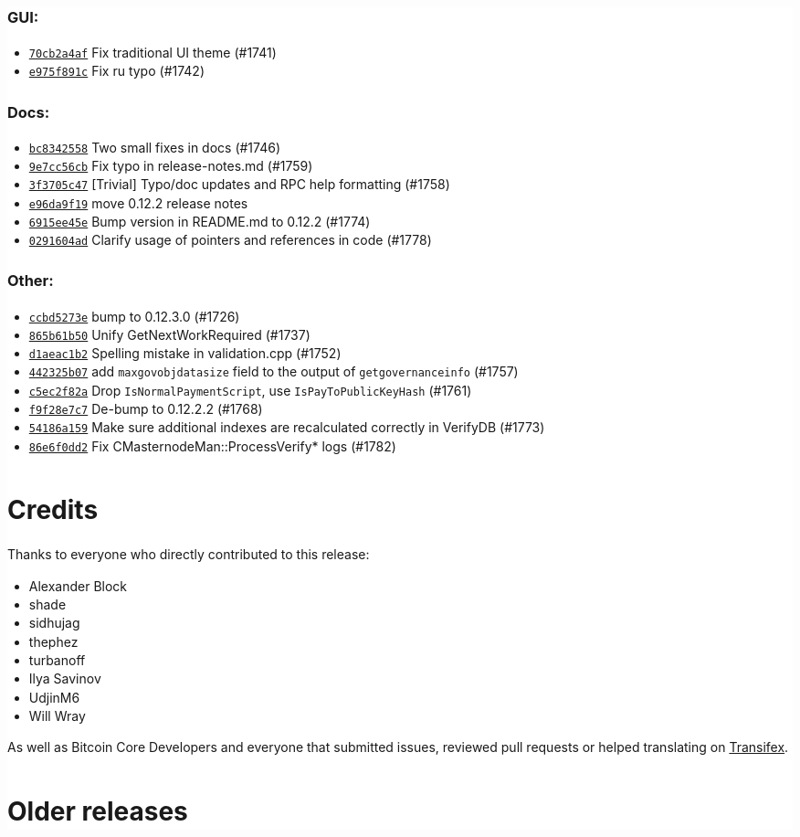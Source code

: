 ### GUI:
- [`70cb2a4af`](https://github.com/pmcpay/pmc/commit/70cb2a4af) Fix traditional UI theme (#1741)
- [`e975f891c`](https://github.com/pmcpay/pmc/commit/e975f891c) Fix ru typo (#1742)

### Docs:
- [`bc8342558`](https://github.com/pmcpay/pmc/commit/bc8342558) Two small fixes in docs (#1746)
- [`9e7cc56cb`](https://github.com/pmcpay/pmc/commit/9e7cc56cb) Fix typo in release-notes.md (#1759)
- [`3f3705c47`](https://github.com/pmcpay/pmc/commit/3f3705c47) [Trivial] Typo/doc updates and RPC help formatting (#1758)
- [`e96da9f19`](https://github.com/pmcpay/pmc/commit/e96da9f19) move 0.12.2 release notes
- [`6915ee45e`](https://github.com/pmcpay/pmc/commit/6915ee45e) Bump version in README.md to 0.12.2 (#1774)
- [`0291604ad`](https://github.com/pmcpay/pmc/commit/0291604ad) Clarify usage of pointers and references in code (#1778)

### Other:
- [`ccbd5273e`](https://github.com/pmcpay/pmc/commit/ccbd5273e) bump to 0.12.3.0 (#1726)
- [`865b61b50`](https://github.com/pmcpay/pmc/commit/865b61b50) Unify GetNextWorkRequired (#1737)
- [`d1aeac1b2`](https://github.com/pmcpay/pmc/commit/d1aeac1b2) Spelling mistake in validation.cpp (#1752)
- [`442325b07`](https://github.com/pmcpay/pmc/commit/442325b07) add `maxgovobjdatasize` field to the output of `getgovernanceinfo` (#1757)
- [`c5ec2f82a`](https://github.com/pmcpay/pmc/commit/c5ec2f82a) Drop `IsNormalPaymentScript`, use `IsPayToPublicKeyHash` (#1761)
- [`f9f28e7c7`](https://github.com/pmcpay/pmc/commit/f9f28e7c7) De-bump to 0.12.2.2 (#1768)
- [`54186a159`](https://github.com/pmcpay/pmc/commit/54186a159) Make sure additional indexes are recalculated correctly in VerifyDB (#1773)
- [`86e6f0dd2`](https://github.com/pmcpay/pmc/commit/86e6f0dd2) Fix CMasternodeMan::ProcessVerify* logs (#1782)


Credits
=======

Thanks to everyone who directly contributed to this release:

- Alexander Block
- shade
- sidhujag
- thephez
- turbanoff
- Ilya Savinov
- UdjinM6
- Will Wray

As well as Bitcoin Core Developers and everyone that submitted issues,
reviewed pull requests or helped translating on
[Transifex](https://www.transifex.com/projects/p/pmc/).


Older releases
==============
